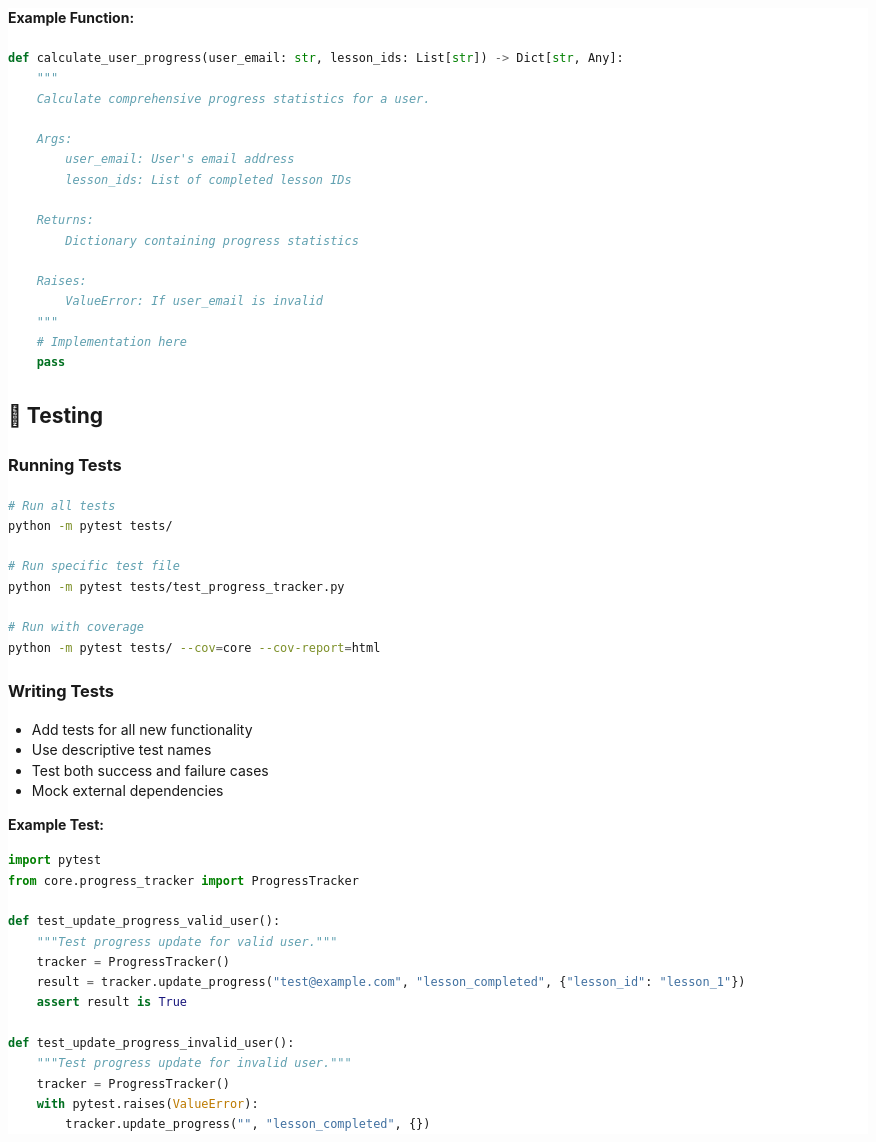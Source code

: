 #### Example Function:
```python
def calculate_user_progress(user_email: str, lesson_ids: List[str]) -> Dict[str, Any]:
    """
    Calculate comprehensive progress statistics for a user.
    
    Args:
        user_email: User's email address
        lesson_ids: List of completed lesson IDs
        
    Returns:
        Dictionary containing progress statistics
        
    Raises:
        ValueError: If user_email is invalid
    """
    # Implementation here
    pass
```

## 🧪 Testing

### Running Tests
```bash
# Run all tests
python -m pytest tests/

# Run specific test file
python -m pytest tests/test_progress_tracker.py

# Run with coverage
python -m pytest tests/ --cov=core --cov-report=html
```

### Writing Tests
- Add tests for all new functionality
- Use descriptive test names
- Test both success and failure cases
- Mock external dependencies

**Example Test:**
```python
import pytest
from core.progress_tracker import ProgressTracker

def test_update_progress_valid_user():
    """Test progress update for valid user."""
    tracker = ProgressTracker()
    result = tracker.update_progress("test@example.com", "lesson_completed", {"lesson_id": "lesson_1"})
    assert result is True

def test_update_progress_invalid_user():
    """Test progress update for invalid user."""
    tracker = ProgressTracker()
    with pytest.raises(ValueError):
        tracker.update_progress("", "lesson_completed", {})
```
